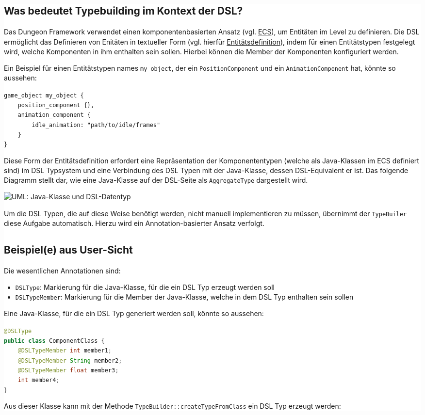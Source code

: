 

## Was bedeutet Typebuilding im Kontext der DSL?

Das Dungeon Framework verwendet einen komponentenbasierten Ansatz (vgl. [ECS](./../game/ecs.md)), um Entitäten im
Level zu definieren. Die DSL ermöglicht das Definieren von Enitäten in textueller Form (vgl. hierfür [Entitätsdefinition](./sprachkonzepte.md#entitätsdefinition)), indem für einen Entitätstypen festgelegt wird, welche Komponenten in ihm enthalten sein sollen. Hierbei können die Member der Komponenten konfiguriert werden.

Ein Beispiel für einen Entitätstypen names `my_object`, der ein `PositionComponent` und ein `AnimationComponent` hat, könnte so aussehen:

```
game_object my_object {
    position_component {},
    animation_component {
        idle_animation: "path/to/idle/frames"
    }
}
```

Diese Form der Entitätsdefinition erfordert eine Repräsentation der Komponententypen (welche als
Java-Klassen im ECS definiert sind) im DSL Typsystem und eine Verbindung des
DSL Typen mit der Java-Klasse, dessen DSL-Equivalent er ist.
Das folgende Diagramm stellt dar, wie eine Java-Klasse auf der DSL-Seite als `AggregateType`
dargestellt wird.

![UML: Java-Klasse und DSL-Datentyp](./img/java_to_dsl_type.png)

Um die DSL Typen, die auf diese Weise benötigt werden, nicht manuell implementieren zu müssen, übernimmt der `TypeBuiler` diese Aufgabe automatisch.
Hierzu wird ein Annotation-basierter Ansatz verfolgt.

## Beispiel(e) aus User-Sicht

Die wesentlichen Annotationen sind:
- `DSLType`: Markierung für die Java-Klasse, für die ein DSL Typ erzeugt werden soll
- `DSLTypeMember`: Markierung für die Member der Java-Klasse, welche in dem DSL Typ enthalten sein sollen

Eine Java-Klasse, für die ein DSL Typ generiert werden soll, könnte so aussehen:

```java
@DSLType
public class ComponentClass {
    @DSLTypeMember int member1;
    @DSLTypeMember String member2;
    @DSLTypeMember float member3;
    int member4;
}
```

Aus dieser Klasse kann mit der Methode `TypeBuilder::createTypeFromClass` ein DSL Typ erzeugt werden:
